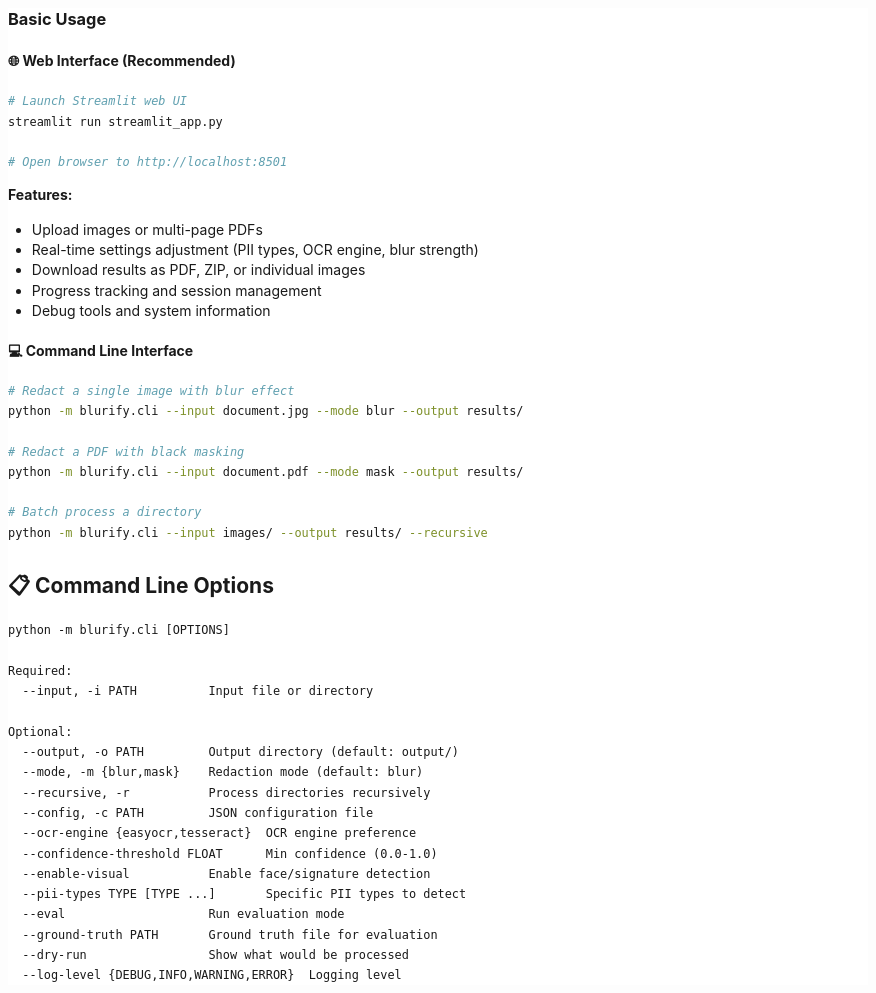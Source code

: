 ### Basic Usage

#### 🌐 Web Interface (Recommended)
```bash
# Launch Streamlit web UI
streamlit run streamlit_app.py

# Open browser to http://localhost:8501
```

**Features:**
- Upload images or multi-page PDFs
- Real-time settings adjustment (PII types, OCR engine, blur strength)
- Download results as PDF, ZIP, or individual images
- Progress tracking and session management
- Debug tools and system information

#### 💻 Command Line Interface
```bash
# Redact a single image with blur effect
python -m blurify.cli --input document.jpg --mode blur --output results/

# Redact a PDF with black masking
python -m blurify.cli --input document.pdf --mode mask --output results/

# Batch process a directory
python -m blurify.cli --input images/ --output results/ --recursive
```

## 📋 Command Line Options

```
python -m blurify.cli [OPTIONS]

Required:
  --input, -i PATH          Input file or directory

Optional:
  --output, -o PATH         Output directory (default: output/)
  --mode, -m {blur,mask}    Redaction mode (default: blur)
  --recursive, -r           Process directories recursively
  --config, -c PATH         JSON configuration file
  --ocr-engine {easyocr,tesseract}  OCR engine preference
  --confidence-threshold FLOAT      Min confidence (0.0-1.0)
  --enable-visual           Enable face/signature detection
  --pii-types TYPE [TYPE ...]       Specific PII types to detect
  --eval                    Run evaluation mode
  --ground-truth PATH       Ground truth file for evaluation
  --dry-run                 Show what would be processed
  --log-level {DEBUG,INFO,WARNING,ERROR}  Logging level
```
